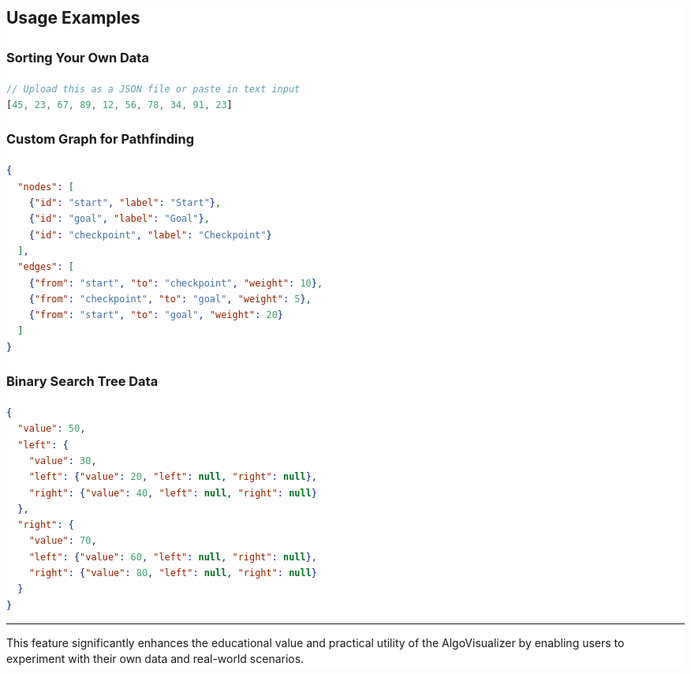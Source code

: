 ## Usage Examples

### Sorting Your Own Data
```javascript
// Upload this as a JSON file or paste in text input
[45, 23, 67, 89, 12, 56, 78, 34, 91, 23]
```

### Custom Graph for Pathfinding
```json
{
  "nodes": [
    {"id": "start", "label": "Start"},
    {"id": "goal", "label": "Goal"},
    {"id": "checkpoint", "label": "Checkpoint"}
  ],
  "edges": [
    {"from": "start", "to": "checkpoint", "weight": 10},
    {"from": "checkpoint", "to": "goal", "weight": 5},
    {"from": "start", "to": "goal", "weight": 20}
  ]
}
```

### Binary Search Tree Data
```json
{
  "value": 50,
  "left": {
    "value": 30,
    "left": {"value": 20, "left": null, "right": null},
    "right": {"value": 40, "left": null, "right": null}
  },
  "right": {
    "value": 70,
    "left": {"value": 60, "left": null, "right": null},
    "right": {"value": 80, "left": null, "right": null}
  }
}
```

---

This feature significantly enhances the educational value and practical utility of the AlgoVisualizer by enabling users to experiment with their own data and real-world scenarios.